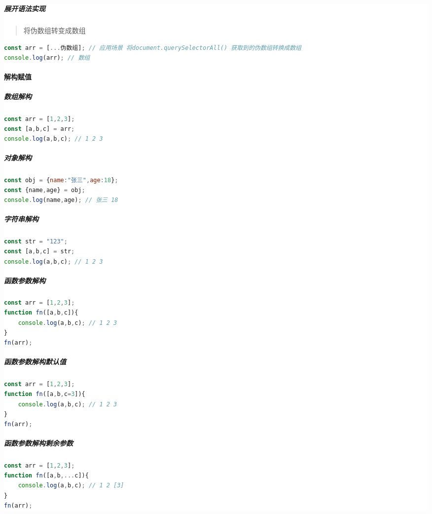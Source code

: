 ##### 展开语法实现 
> 将伪数组转变成数组
```javascript
const arr = [...伪数组]; // 应用场景 将document.querySelectorAll() 获取到的伪数组转换成数组
console.log(arr); // 数组
```

#### 解构赋值
##### 数组解构
```javascript
const arr = [1,2,3];
const [a,b,c] = arr;
console.log(a,b,c); // 1 2 3
```

##### 对象解构
```javascript
const obj = {name:"张三",age:18};
const {name,age} = obj;
console.log(name,age); // 张三 18
```
##### 字符串解构
```javascript
const str = "123";
const [a,b,c] = str;
console.log(a,b,c); // 1 2 3
```

##### 函数参数解构
```javascript
const arr = [1,2,3];
function fn([a,b,c]){
    console.log(a,b,c); // 1 2 3
}
fn(arr);
```

##### 函数参数解构默认值
```javascript
const arr = [1,2,3];
function fn([a,b,c=3]){
    console.log(a,b,c); // 1 2 3
}
fn(arr);
```

##### 函数参数解构剩余参数
```javascript
const arr = [1,2,3];
function fn([a,b,...c]){
    console.log(a,b,c); // 1 2 [3]
}
fn(arr);
```
